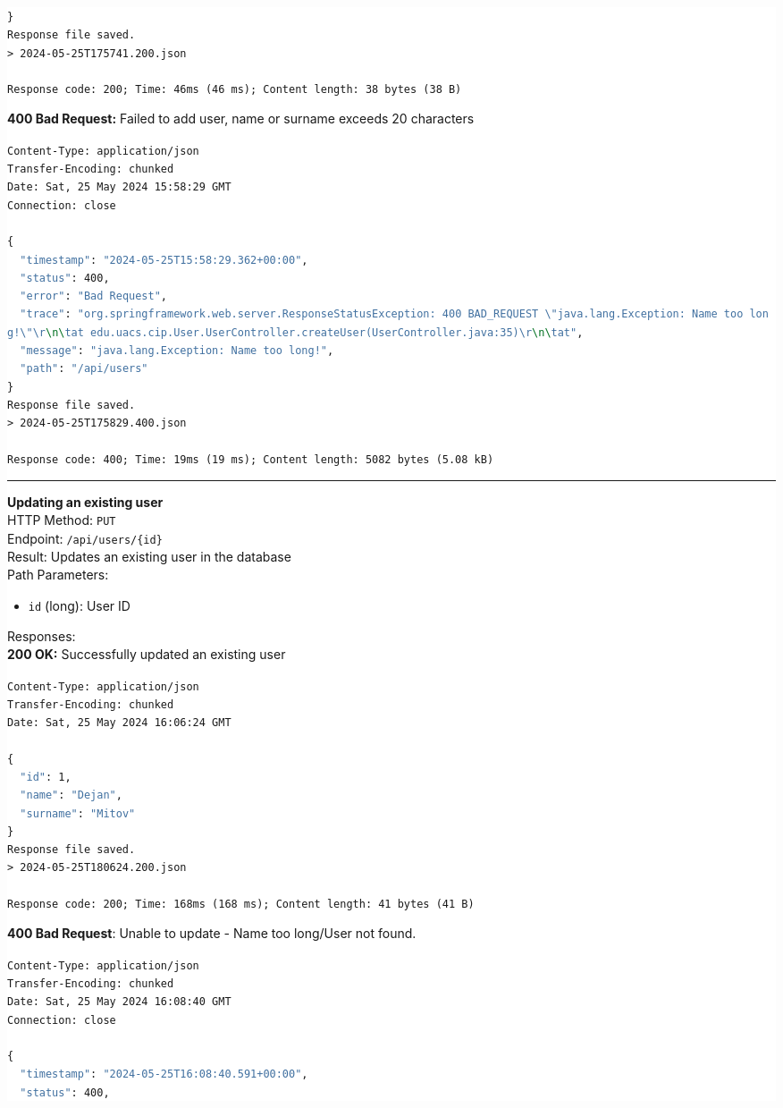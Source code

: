 ```HTTP/1.1 200
}
Response file saved.
> 2024-05-25T175741.200.json

Response code: 200; Time: 46ms (46 ms); Content length: 38 bytes (38 B)
```

**400 Bad Request:** Failed to add user, name or surname exceeds 20 characters  
```HTTP/1.1 400 
Content-Type: application/json
Transfer-Encoding: chunked
Date: Sat, 25 May 2024 15:58:29 GMT
Connection: close

{
  "timestamp": "2024-05-25T15:58:29.362+00:00",
  "status": 400,
  "error": "Bad Request",
  "trace": "org.springframework.web.server.ResponseStatusException: 400 BAD_REQUEST \"java.lang.Exception: Name too long!\"\r\n\tat edu.uacs.cip.User.UserController.createUser(UserController.java:35)\r\n\tat",
  "message": "java.lang.Exception: Name too long!",
  "path": "/api/users"
}
Response file saved.
> 2024-05-25T175829.400.json

Response code: 400; Time: 19ms (19 ms); Content length: 5082 bytes (5.08 kB)
```
---
**Updating an existing user**  
HTTP Method: `PUT`  
Endpoint: `/api/users/{id}`  
Result: Updates an existing user in the database  
Path Parameters:  

-   `id` (long): User ID  

Responses:  
**200 OK:** Successfully updated an existing user  
```HTTP/1.1 200 
Content-Type: application/json
Transfer-Encoding: chunked
Date: Sat, 25 May 2024 16:06:24 GMT

{
  "id": 1,
  "name": "Dejan",
  "surname": "Mitov"
}
Response file saved.
> 2024-05-25T180624.200.json

Response code: 200; Time: 168ms (168 ms); Content length: 41 bytes (41 B)
```
**400 Bad Request**: Unable to update - Name too long/User not found.
```HTTP/1.1 400 
Content-Type: application/json
Transfer-Encoding: chunked
Date: Sat, 25 May 2024 16:08:40 GMT
Connection: close

{
  "timestamp": "2024-05-25T16:08:40.591+00:00",
  "status": 400,
```